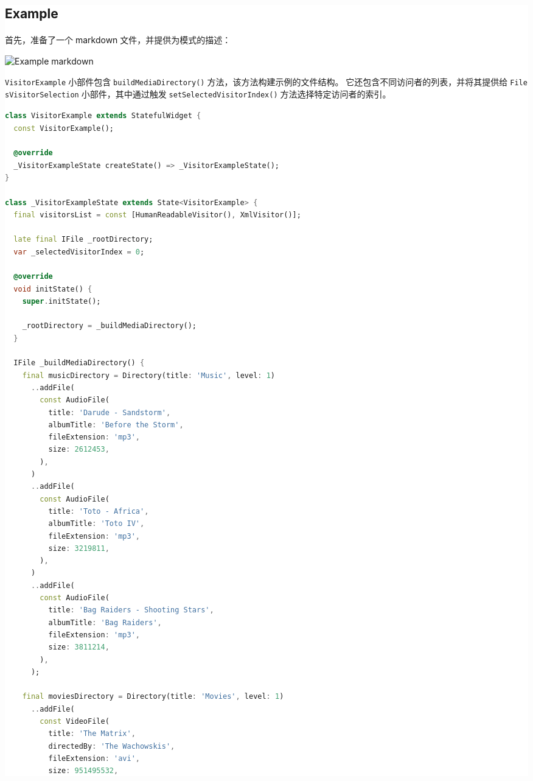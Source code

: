 ## Example

首先，准备了一个 markdown 文件，并提供为模式的描述：

![Example markdown](./img/example_markdown.gif)

`VisitorExample` 小部件包含 `buildMediaDirectory()` 方法，该方法构建示例的文件结构。
它还包含不同访问者的列表，并将其提供给 `FilesVisitorSelection` 小部件，其中通过触发 `setSelectedVisitorIndex()` 方法选择特定访问者的索引。

```dart title="visitor_example.dart"
class VisitorExample extends StatefulWidget {
  const VisitorExample();

  @override
  _VisitorExampleState createState() => _VisitorExampleState();
}

class _VisitorExampleState extends State<VisitorExample> {
  final visitorsList = const [HumanReadableVisitor(), XmlVisitor()];

  late final IFile _rootDirectory;
  var _selectedVisitorIndex = 0;

  @override
  void initState() {
    super.initState();

    _rootDirectory = _buildMediaDirectory();
  }

  IFile _buildMediaDirectory() {
    final musicDirectory = Directory(title: 'Music', level: 1)
      ..addFile(
        const AudioFile(
          title: 'Darude - Sandstorm',
          albumTitle: 'Before the Storm',
          fileExtension: 'mp3',
          size: 2612453,
        ),
      )
      ..addFile(
        const AudioFile(
          title: 'Toto - Africa',
          albumTitle: 'Toto IV',
          fileExtension: 'mp3',
          size: 3219811,
        ),
      )
      ..addFile(
        const AudioFile(
          title: 'Bag Raiders - Shooting Stars',
          albumTitle: 'Bag Raiders',
          fileExtension: 'mp3',
          size: 3811214,
        ),
      );

    final moviesDirectory = Directory(title: 'Movies', level: 1)
      ..addFile(
        const VideoFile(
          title: 'The Matrix',
          directedBy: 'The Wachowskis',
          fileExtension: 'avi',
          size: 951495532,
```